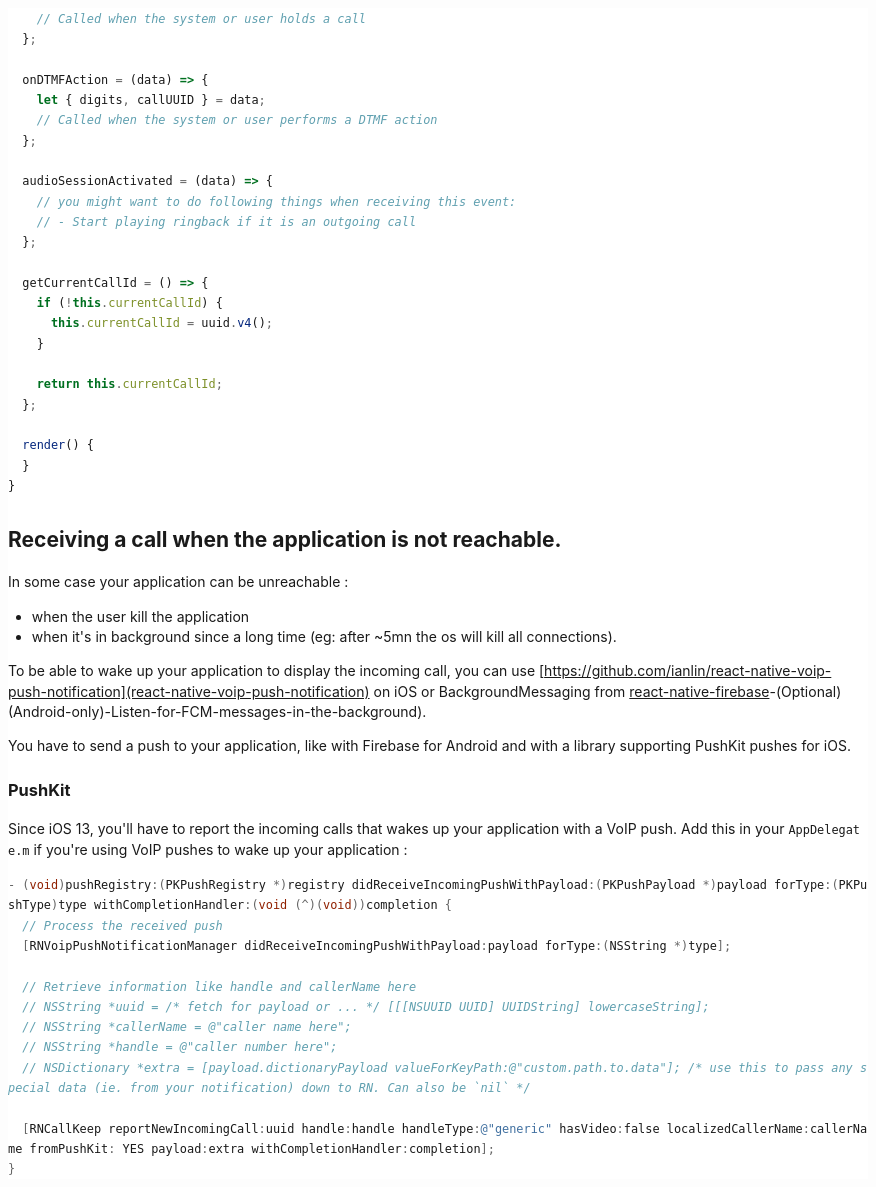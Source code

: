 ```javascript
    // Called when the system or user holds a call
  };

  onDTMFAction = (data) => {
    let { digits, callUUID } = data;
    // Called when the system or user performs a DTMF action
  };

  audioSessionActivated = (data) => {
    // you might want to do following things when receiving this event:
    // - Start playing ringback if it is an outgoing call
  };

  getCurrentCallId = () => {
    if (!this.currentCallId) {
      this.currentCallId = uuid.v4();
    }

    return this.currentCallId;
  };

  render() {
  }
}
```

## Receiving a call when the application is not reachable.

In some case your application can be unreachable :
- when the user kill the application
- when it's in background since a long time (eg: after ~5mn the os will kill all connections).

To be able to wake up your application to display the incoming call, you can use [https://github.com/ianlin/react-native-voip-push-notification](react-native-voip-push-notification) on iOS or BackgroundMessaging from [react-native-firebase](https://rnfirebase.io/messaging/usage#receiving-messages)-(Optional)(Android-only)-Listen-for-FCM-messages-in-the-background).

You have to send a push to your application, like with Firebase for Android and with a library supporting PushKit pushes for iOS.

### PushKit

Since iOS 13, you'll have to report the incoming calls that wakes up your application with a VoIP push. Add this in your `AppDelegate.m` if you're using VoIP pushes to wake up your application :

```objective-c
- (void)pushRegistry:(PKPushRegistry *)registry didReceiveIncomingPushWithPayload:(PKPushPayload *)payload forType:(PKPushType)type withCompletionHandler:(void (^)(void))completion {
  // Process the received push
  [RNVoipPushNotificationManager didReceiveIncomingPushWithPayload:payload forType:(NSString *)type];

  // Retrieve information like handle and callerName here
  // NSString *uuid = /* fetch for payload or ... */ [[[NSUUID UUID] UUIDString] lowercaseString];
  // NSString *callerName = @"caller name here";
  // NSString *handle = @"caller number here";
  // NSDictionary *extra = [payload.dictionaryPayload valueForKeyPath:@"custom.path.to.data"]; /* use this to pass any special data (ie. from your notification) down to RN. Can also be `nil` */

  [RNCallKeep reportNewIncomingCall:uuid handle:handle handleType:@"generic" hasVideo:false localizedCallerName:callerName fromPushKit: YES payload:extra withCompletionHandler:completion];
}
```
